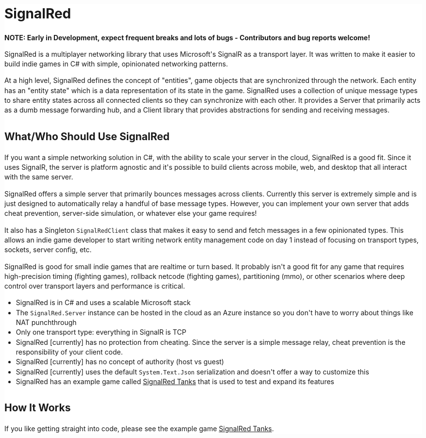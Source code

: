 # SignalRed

**NOTE: Early in Development, expect frequent breaks and lots of bugs - Contributors and bug reports welcome!**

SignalRed is a multiplayer networking library that uses Microsoft's SignalR as a transport layer. It was written to make it easier to build indie games in C# with simple, opinionated networking patterns.

At a high level, SignalRed defines the concept of "entities", game objects that are synchronized through the network. Each entity has an "entity state" which is a data representation of its state in the game. SignalRed uses a collection of unique message types to share entity states across all connected clients so they can synchronize with each other. It provides a Server that primarily acts as a dumb message forwarding hub, and a Client library that provides abstractions for sending and receiving messages.

## What/Who Should Use SignalRed

If you want a simple networking solution in C#, with the ability to scale your server in the cloud, SignalRed is a good fit. Since it uses SignalR, the server is platform agnostic and it's possible to build clients across mobile, web, and desktop that all interact with the same server.

SignalRed offers a simple server that primarily bounces messages across clients. Currently this server is extremely simple and is just designed to automatically relay a handful of base message types. However, you can implement your own server that adds cheat prevention, server-side simulation, or whatever else your game requires!

It also has a Singleton `SignalRedClient` class that makes it easy to send and fetch messages in a few opinionated types. This allows an indie game developer to start writing network entity management code on day 1 instead of focusing on transport types, sockets, server config, etc.

SignalRed is good for small indie games that are realtime or turn based. It probably isn't a good fit for any game that requires high-precision timing (fighting games), rollback netcode (fighting games), partitioning (mmo), or other scenarios where deep control over transport layers and performance is critical.

* SignalRed is in C# and uses a scalable Microsoft stack
* The `SignalRed.Server` instance can be hosted in the cloud as an Azure instance so you don't have to worry about things like NAT punchthrough
* Only one transport type: everything in SignalR is TCP
* SignalRed [currently] has no protection from cheating. Since the server is a simple message relay, cheat prevention is the responsibility of your client code.
* SignalRed [currently] has no concept of authority (host vs guest)
* SignalRed [currently] uses the default `System.Text.Json` serialization and doesn't offer a way to customize this
* SignalRed has an example game called [SignalRed Tanks](https://github.com/profexorgeek/SignalRedTanks) that is used to test and expand its features

## How It Works

If you like getting straight into code, please see the example game [SignalRed Tanks](https://github.com/profexorgeek/SignalRedTanks).
